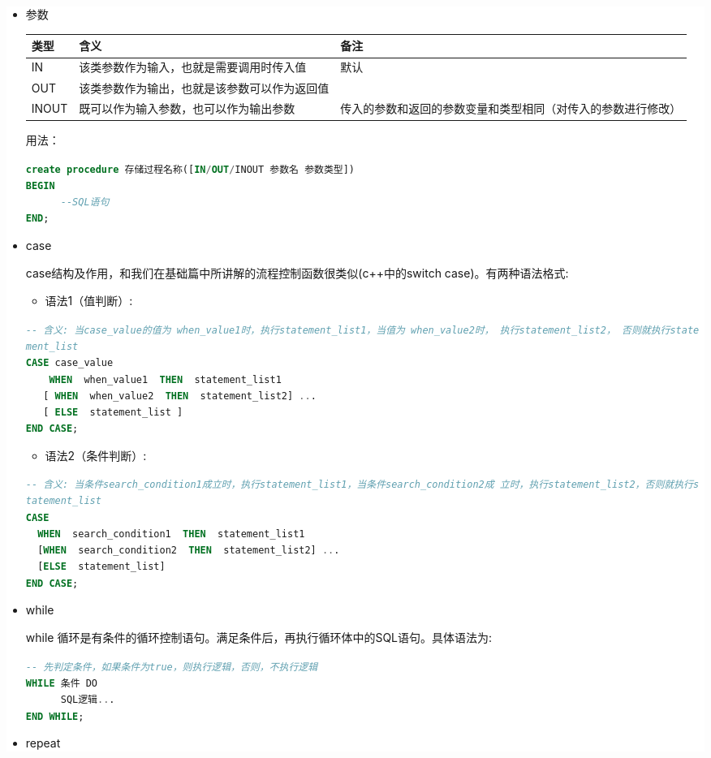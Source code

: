 * 参数

  | 类型  | 含义                                         | 备注                                                         |
  | ----- | -------------------------------------------- | ------------------------------------------------------------ |
  | IN    | 该类参数作为输入，也就是需要调用时传入值     | 默认                                                         |
  | OUT   | 该类参数作为输出，也就是该参数可以作为返回值 |                                                              |
  | INOUT | 既可以作为输入参数，也可以作为输出参数       | 传入的参数和返回的参数变量和类型相同（对传入的参数进行修改） |

  用法：

  ```sql
  create procedure 存储过程名称([IN/OUT/INOUT 参数名 参数类型])
  BEGIN
  		--SQL语句
  END;
  ```

* case

  case结构及作用，和我们在基础篇中所讲解的流程控制函数很类似(c++中的switch case)。有两种语法格式:

  * 语法1（值判断）:

  ```sql
  -- 含义: 当case_value的值为 when_value1时，执行statement_list1，当值为 when_value2时， 执行statement_list2， 否则就执行statement_list
  CASE case_value
      WHEN  when_value1  THEN  statement_list1
     [ WHEN  when_value2  THEN  statement_list2] ...
     [ ELSE  statement_list ]
  END CASE;
  ```

  * 语法2（条件判断）:

  ```sql
  -- 含义: 当条件search_condition1成立时，执行statement_list1，当条件search_condition2成 立时，执行statement_list2，否则就执行statement_list
  CASE
    WHEN  search_condition1  THEN  statement_list1
    [WHEN  search_condition2  THEN  statement_list2] ...
    [ELSE  statement_list]
  END CASE;
  ```

* while

  while 循环是有条件的循环控制语句。满足条件后，再执行循环体中的SQL语句。具体语法为:

  ```sql
  -- 先判定条件，如果条件为true，则执行逻辑，否则，不执行逻辑 
  WHILE 条件 DO
  		SQL逻辑... 
  END WHILE;
  ```

* repeat 
